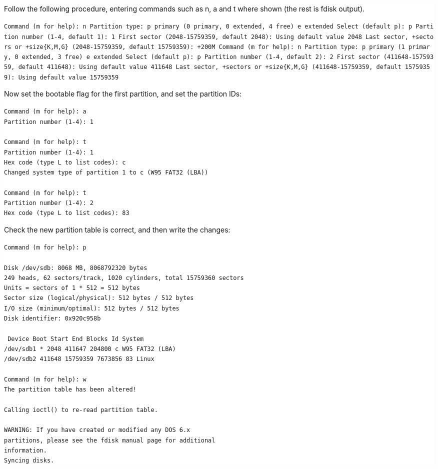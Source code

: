 



Follow the following procedure, entering commands such as n, a and t where shown (the rest is fdisk output).



    
    Command (m for help): n Partition type: p primary (0 primary, 0 extended, 4 free) e extended Select (default p): p Partition number (1-4, default 1): 1 First sector (2048-15759359, default 2048): Using default value 2048 Last sector, +sectors or +size{K,M,G} (2048-15759359, default 15759359): +200M Command (m for help): n Partition type: p primary (1 primary, 0 extended, 3 free) e extended Select (default p): p Partition number (1-4, default 2): 2 First sector (411648-15759359, default 411648): Using default value 411648 Last sector, +sectors or +size{K,M,G} (411648-15759359, default 15759359): Using default value 15759359




Now set the bootable flag for the first partition, and set the partition IDs:



    
    Command (m for help): a
    Partition number (1-4): 1
     
    Command (m for help): t
    Partition number (1-4): 1
    Hex code (type L to list codes): c
    Changed system type of partition 1 to c (W95 FAT32 (LBA))
     
    Command (m for help): t
    Partition number (1-4): 2
    Hex code (type L to list codes): 83




Check the new partition table is correct, and then write the changes:



    
    Command (m for help): p
     
    Disk /dev/sdb: 8068 MB, 8068792320 bytes
    249 heads, 62 sectors/track, 1020 cylinders, total 15759360 sectors
    Units = sectors of 1 * 512 = 512 bytes
    Sector size (logical/physical): 512 bytes / 512 bytes
    I/O size (minimum/optimal): 512 bytes / 512 bytes
    Disk identifier: 0x920c958b
     
     Device Boot Start End Blocks Id System
    /dev/sdb1 * 2048 411647 204800 c W95 FAT32 (LBA)
    /dev/sdb2 411648 15759359 7673856 83 Linux
     
    Command (m for help): w
    The partition table has been altered!
     
    Calling ioctl() to re-read partition table.
     
    WARNING: If you have created or modified any DOS 6.x
    partitions, please see the fdisk manual page for additional
    information.
    Syncing disks.
